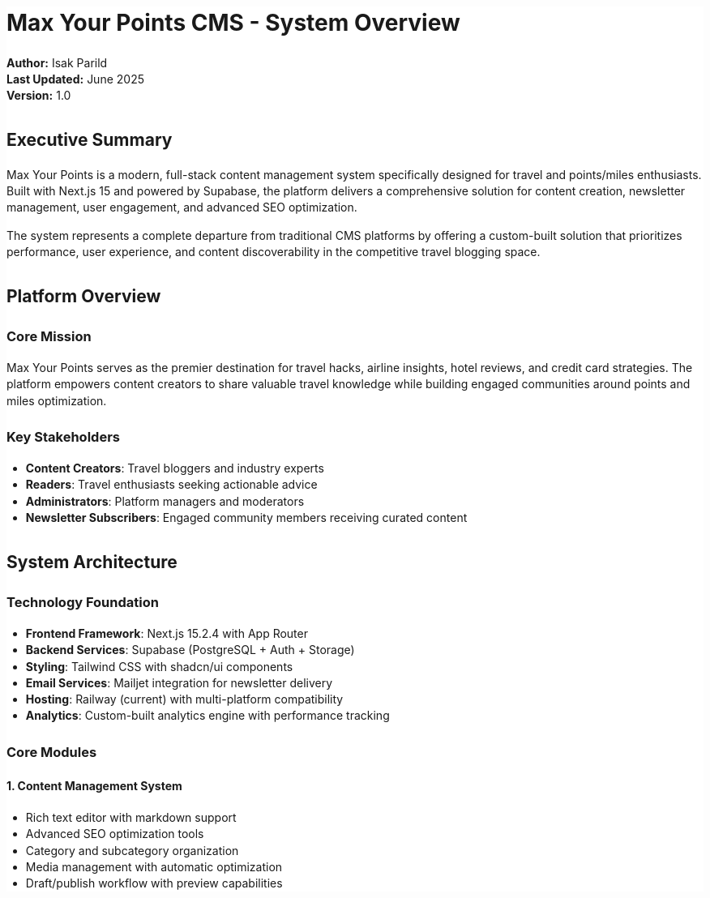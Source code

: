 # Max Your Points CMS - System Overview

**Author:** Isak Parild  
**Last Updated:** June 2025  
**Version:** 1.0

## Executive Summary

Max Your Points is a modern, full-stack content management system specifically designed for travel and points/miles enthusiasts. Built with Next.js 15 and powered by Supabase, the platform delivers a comprehensive solution for content creation, newsletter management, user engagement, and advanced SEO optimization.

The system represents a complete departure from traditional CMS platforms by offering a custom-built solution that prioritizes performance, user experience, and content discoverability in the competitive travel blogging space.

## Platform Overview

### Core Mission
Max Your Points serves as the premier destination for travel hacks, airline insights, hotel reviews, and credit card strategies. The platform empowers content creators to share valuable travel knowledge while building engaged communities around points and miles optimization.

### Key Stakeholders
- **Content Creators**: Travel bloggers and industry experts
- **Readers**: Travel enthusiasts seeking actionable advice
- **Administrators**: Platform managers and moderators
- **Newsletter Subscribers**: Engaged community members receiving curated content

## System Architecture

### Technology Foundation
- **Frontend Framework**: Next.js 15.2.4 with App Router
- **Backend Services**: Supabase (PostgreSQL + Auth + Storage)
- **Styling**: Tailwind CSS with shadcn/ui components
- **Email Services**: Mailjet integration for newsletter delivery
- **Hosting**: Railway (current) with multi-platform compatibility
- **Analytics**: Custom-built analytics engine with performance tracking

### Core Modules

#### 1. Content Management System
- Rich text editor with markdown support
- Advanced SEO optimization tools
- Category and subcategory organization
- Media management with automatic optimization
- Draft/publish workflow with preview capabilities
